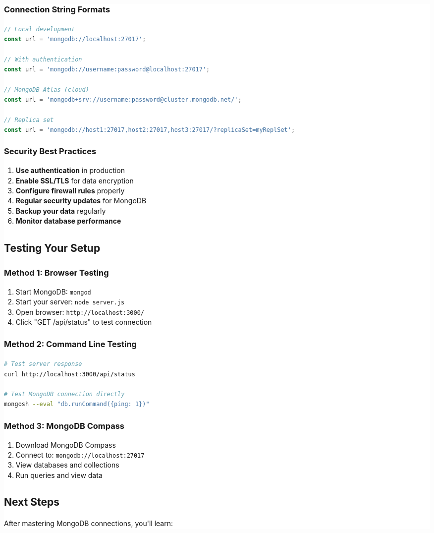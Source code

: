 ### Connection String Formats
```javascript
// Local development
const url = 'mongodb://localhost:27017';

// With authentication
const url = 'mongodb://username:password@localhost:27017';

// MongoDB Atlas (cloud)
const url = 'mongodb+srv://username:password@cluster.mongodb.net/';

// Replica set
const url = 'mongodb://host1:27017,host2:27017,host3:27017/?replicaSet=myReplSet';
```

### Security Best Practices
1. **Use authentication** in production
2. **Enable SSL/TLS** for data encryption
3. **Configure firewall rules** properly
4. **Regular security updates** for MongoDB
5. **Backup your data** regularly
6. **Monitor database performance**

## Testing Your Setup

### Method 1: Browser Testing
1. Start MongoDB: `mongod`
2. Start your server: `node server.js`
3. Open browser: `http://localhost:3000/`
4. Click "GET /api/status" to test connection

### Method 2: Command Line Testing
```bash
# Test server response
curl http://localhost:3000/api/status

# Test MongoDB connection directly
mongosh --eval "db.runCommand({ping: 1})"
```

### Method 3: MongoDB Compass
1. Download MongoDB Compass
2. Connect to: `mongodb://localhost:27017`
3. View databases and collections
4. Run queries and view data

## Next Steps

After mastering MongoDB connections, you'll learn:
